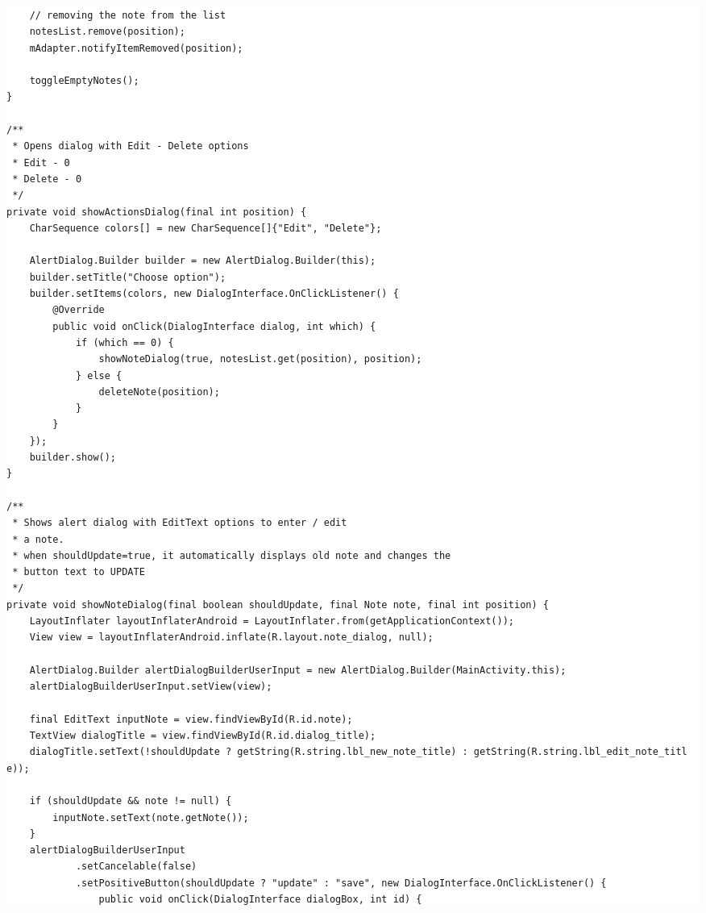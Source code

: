         // removing the note from the list
        notesList.remove(position);
        mAdapter.notifyItemRemoved(position);

        toggleEmptyNotes();
    }

    /**
     * Opens dialog with Edit - Delete options
     * Edit - 0
     * Delete - 0
     */
    private void showActionsDialog(final int position) {
        CharSequence colors[] = new CharSequence[]{"Edit", "Delete"};

        AlertDialog.Builder builder = new AlertDialog.Builder(this);
        builder.setTitle("Choose option");
        builder.setItems(colors, new DialogInterface.OnClickListener() {
            @Override
            public void onClick(DialogInterface dialog, int which) {
                if (which == 0) {
                    showNoteDialog(true, notesList.get(position), position);
                } else {
                    deleteNote(position);
                }
            }
        });
        builder.show();
    }

    /**
     * Shows alert dialog with EditText options to enter / edit
     * a note.
     * when shouldUpdate=true, it automatically displays old note and changes the
     * button text to UPDATE
     */
    private void showNoteDialog(final boolean shouldUpdate, final Note note, final int position) {
        LayoutInflater layoutInflaterAndroid = LayoutInflater.from(getApplicationContext());
        View view = layoutInflaterAndroid.inflate(R.layout.note_dialog, null);

        AlertDialog.Builder alertDialogBuilderUserInput = new AlertDialog.Builder(MainActivity.this);
        alertDialogBuilderUserInput.setView(view);

        final EditText inputNote = view.findViewById(R.id.note);
        TextView dialogTitle = view.findViewById(R.id.dialog_title);
        dialogTitle.setText(!shouldUpdate ? getString(R.string.lbl_new_note_title) : getString(R.string.lbl_edit_note_title));

        if (shouldUpdate && note != null) {
            inputNote.setText(note.getNote());
        }
        alertDialogBuilderUserInput
                .setCancelable(false)
                .setPositiveButton(shouldUpdate ? "update" : "save", new DialogInterface.OnClickListener() {
                    public void onClick(DialogInterface dialogBox, int id) {
